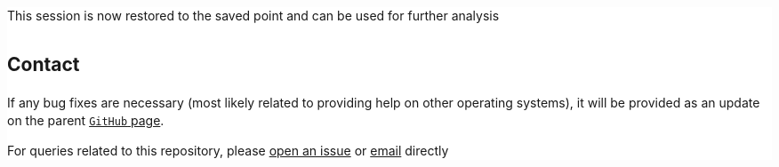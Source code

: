    This session is now restored to the saved point and can be used for further analysis


## Contact

If any bug fixes are necessary (most likely related to providing help on other operating systems), it will be provided as an update on the parent [`GitHub` page](https://github.com/vernonclarke/Rfits).

For queries related to this repository, please [open an issue](https://github.com/vernonclarke/Rfits/issues) or [email](mailto:WOPR2@proton.me) directly 


